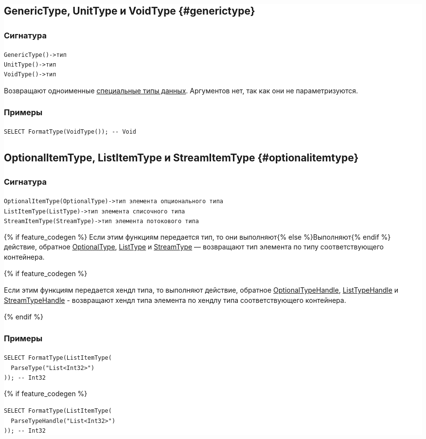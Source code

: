 ## GenericType, UnitType и VoidType {#generictype}

### Сигнатура

```yql
GenericType()->тип
UnitType()->тип
VoidType()->тип
```

Возвращают одноименные [специальные типы данных](../../types/special.md). Аргументов нет, так как они не параметризуются.

### Примеры

```yql
SELECT FormatType(VoidType()); -- Void
```

## OptionalItemType, ListItemType и StreamItemType {#optionalitemtype}

### Сигнатура

```yql
OptionalItemType(OptionalType)->тип элемента опционального типа
ListItemType(ListType)->тип элемента списочного типа
StreamItemType(StreamType)->тип элемента потокового типа
```

{% if feature_codegen %} Если этим функциям передается тип, то они выполняют{% else %}Выполняют{% endif %} действие, обратное [OptionalType](#optionaltype), [ListType](#listtype) и [StreamType](#listtype) — возвращают тип элемента по типу соответствующего контейнера.

{% if feature_codegen %}

Если этим функциям передается хендл типа, то выполняют действие, обратное [OptionalTypeHandle](#optionaltypehandle), [ListTypeHandle](#list-stream-typehandle) и [StreamTypeHandle](#list-stream-typehandle) - возвращают хендл типа элемента по хендлу типа соответствующего контейнера.

{% endif %}

### Примеры

```yql
SELECT FormatType(ListItemType(
  ParseType("List<Int32>")
)); -- Int32
```

{% if feature_codegen %}

```yql
SELECT FormatType(ListItemType(
  ParseTypeHandle("List<Int32>")
)); -- Int32
```
